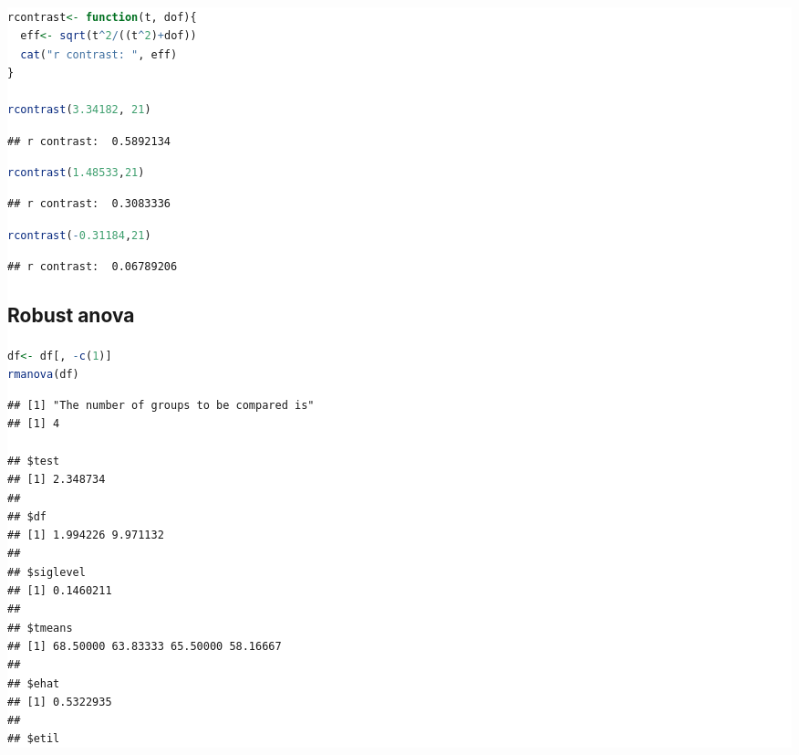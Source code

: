 ``` r
rcontrast<- function(t, dof){
  eff<- sqrt(t^2/((t^2)+dof))
  cat("r contrast: ", eff)
}

rcontrast(3.34182, 21)
```

    ## r contrast:  0.5892134

``` r
rcontrast(1.48533,21)
```

    ## r contrast:  0.3083336

``` r
rcontrast(-0.31184,21)
```

    ## r contrast:  0.06789206

## Robust anova

``` r
df<- df[, -c(1)]
rmanova(df)
```

    ## [1] "The number of groups to be compared is"
    ## [1] 4

    ## $test
    ## [1] 2.348734
    ## 
    ## $df
    ## [1] 1.994226 9.971132
    ## 
    ## $siglevel
    ## [1] 0.1460211
    ## 
    ## $tmeans
    ## [1] 68.50000 63.83333 65.50000 58.16667
    ## 
    ## $ehat
    ## [1] 0.5322935
    ## 
    ## $etil
